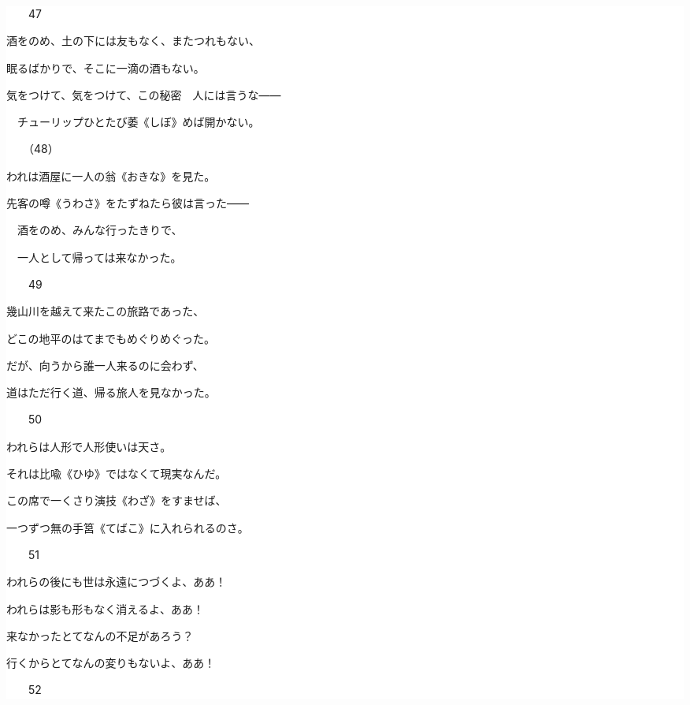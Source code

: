 　　47



酒をのめ、土の下には友もなく、またつれもない、

眠るばかりで、そこに一滴の酒もない。

気をつけて、気をつけて、この秘密　人には言うな――

　チューリップひとたび萎《しぼ》めば開かない。



　　（48）



われは酒屋に一人の翁《おきな》を見た。

先客の噂《うわさ》をたずねたら彼は言った――

　酒をのめ、みんな行ったきりで、

　一人として帰っては来なかった。



　　49



幾山川を越えて来たこの旅路であった、

どこの地平のはてまでもめぐりめぐった。

だが、向うから誰一人来るのに会わず、

道はただ行く道、帰る旅人を見なかった。



　　50



われらは人形で人形使いは天さ。

それは比喩《ひゆ》ではなくて現実なんだ。

この席で一くさり演技《わざ》をすませば、

一つずつ無の手筥《てばこ》に入れられるのさ。



　　51



われらの後にも世は永遠につづくよ、ああ！

われらは影も形もなく消えるよ、ああ！

来なかったとてなんの不足があろう？

行くからとてなんの変りもないよ、ああ！



　　52
